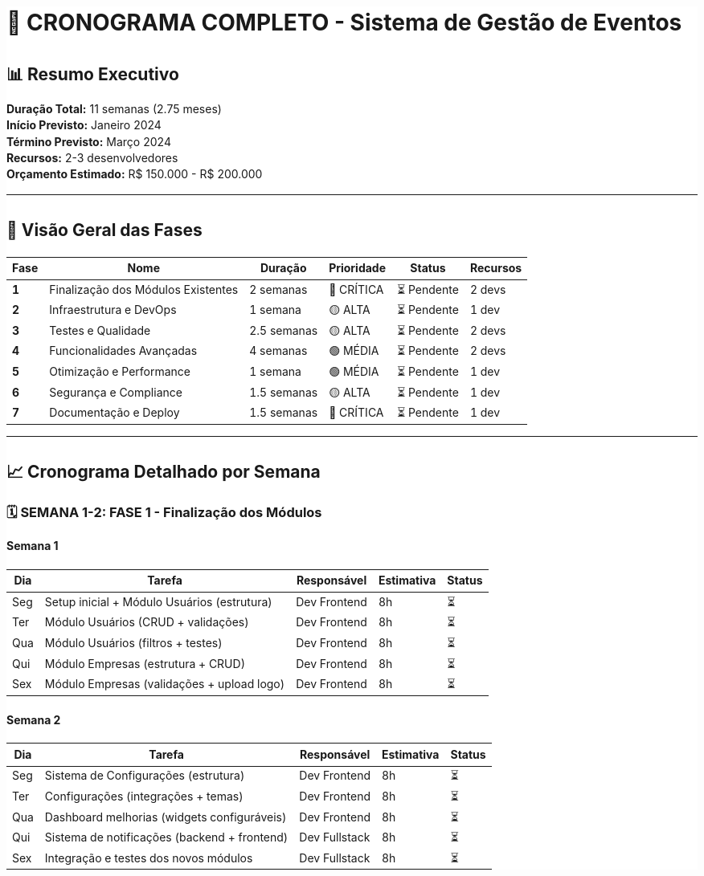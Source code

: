 # 📅 CRONOGRAMA COMPLETO - Sistema de Gestão de Eventos

## 📊 Resumo Executivo

**Duração Total:** 11 semanas (2.75 meses)  
**Início Previsto:** Janeiro 2024  
**Término Previsto:** Março 2024  
**Recursos:** 2-3 desenvolvedores  
**Orçamento Estimado:** R$ 150.000 - R$ 200.000  

---

## 🎯 Visão Geral das Fases

| Fase | Nome | Duração | Prioridade | Status | Recursos |
|------|------|---------|------------|--------|----------|
| **1** | Finalização dos Módulos Existentes | 2 semanas | 🔴 CRÍTICA | ⏳ Pendente | 2 devs |
| **2** | Infraestrutura e DevOps | 1 semana | 🟡 ALTA | ⏳ Pendente | 1 dev |
| **3** | Testes e Qualidade | 2.5 semanas | 🟡 ALTA | ⏳ Pendente | 2 devs |
| **4** | Funcionalidades Avançadas | 4 semanas | 🟢 MÉDIA | ⏳ Pendente | 2 devs |
| **5** | Otimização e Performance | 1 semana | 🟢 MÉDIA | ⏳ Pendente | 1 dev |
| **6** | Segurança e Compliance | 1.5 semanas | 🟡 ALTA | ⏳ Pendente | 1 dev |
| **7** | Documentação e Deploy | 1.5 semanas | 🔴 CRÍTICA | ⏳ Pendente | 1 dev |

---

## 📈 Cronograma Detalhado por Semana

### 🗓️ **SEMANA 1-2: FASE 1 - Finalização dos Módulos**

#### Semana 1
| Dia | Tarefa | Responsável | Estimativa | Status |
|-----|--------|-------------|------------|--------|
| Seg | Setup inicial + Módulo Usuários (estrutura) | Dev Frontend | 8h | ⏳ |
| Ter | Módulo Usuários (CRUD + validações) | Dev Frontend | 8h | ⏳ |
| Qua | Módulo Usuários (filtros + testes) | Dev Frontend | 8h | ⏳ |
| Qui | Módulo Empresas (estrutura + CRUD) | Dev Frontend | 8h | ⏳ |
| Sex | Módulo Empresas (validações + upload logo) | Dev Frontend | 8h | ⏳ |

#### Semana 2
| Dia | Tarefa | Responsável | Estimativa | Status |
|-----|--------|-------------|------------|--------|
| Seg | Sistema de Configurações (estrutura) | Dev Frontend | 8h | ⏳ |
| Ter | Configurações (integrações + temas) | Dev Frontend | 8h | ⏳ |
| Qua | Dashboard melhorias (widgets configuráveis) | Dev Frontend | 8h | ⏳ |
| Qui | Sistema de notificações (backend + frontend) | Dev Fullstack | 8h | ⏳ |
| Sex | Integração e testes dos novos módulos | Dev Fullstack | 8h | ⏳ |
